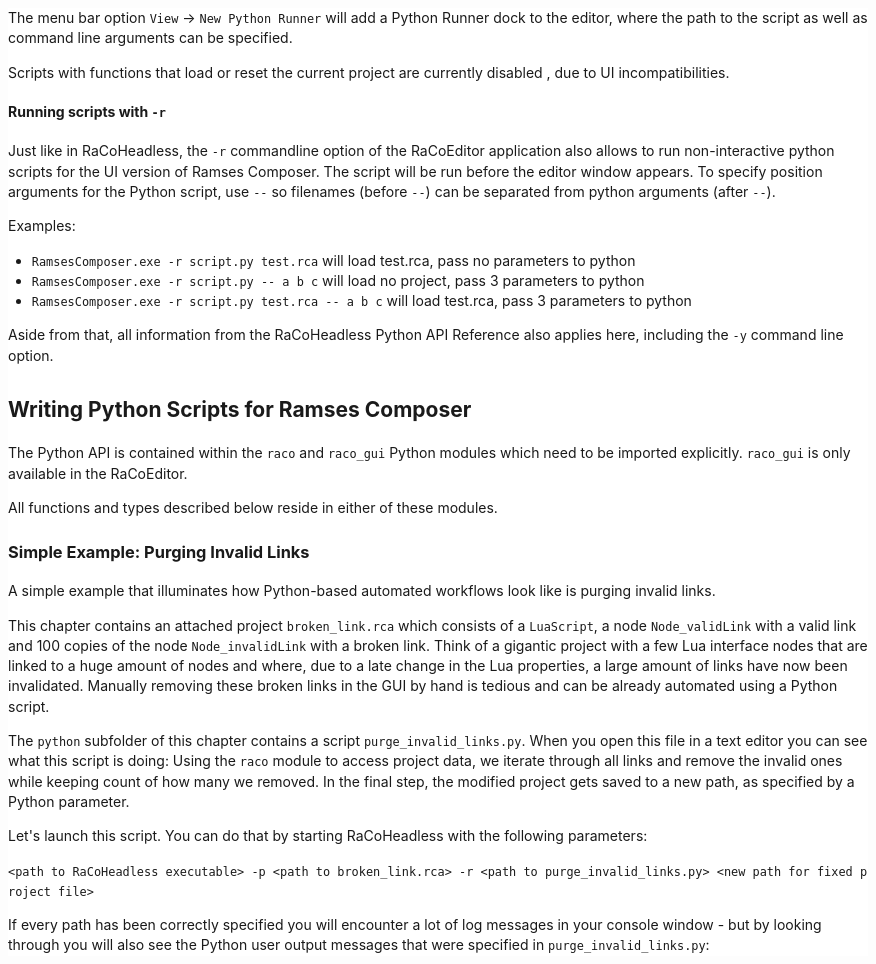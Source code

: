 The menu bar option `View` -> `New Python Runner` will add a Python Runner dock to the editor, where the path to the script as well as command line arguments can be specified.

Scripts with functions that load or reset the current project are currently disabled , due to UI incompatibilities.

#### Running scripts with `-r`
Just like in RaCoHeadless, the `-r` commandline option of the RaCoEditor application also allows to run non-interactive python scripts for the UI version of Ramses Composer. The script will be run before the editor window appears.
To specify position arguments for the Python script, use `--` so filenames (before `--`) can be separated from python arguments (after `--`).

Examples:
* `RamsesComposer.exe -r script.py test.rca` will load test.rca, pass no parameters to python
* `RamsesComposer.exe -r script.py -- a b c` will load no project, pass 3 parameters to python
* `RamsesComposer.exe -r script.py test.rca -- a b c` will load test.rca, pass 3 parameters to python

Aside from that, all information from the RaCoHeadless Python API Reference also applies here, including the `-y` command line option.

## Writing Python Scripts for Ramses Composer
The Python API is contained within the `raco` and `raco_gui` Python modules which need to be imported explicitly. `raco_gui` is only available in the RaCoEditor.

All functions and types described below reside in either of these modules.

### Simple Example: Purging Invalid Links

A simple example that illuminates how Python-based automated workflows look like is purging invalid links.

This chapter contains an attached project `broken_link.rca` which consists of a `LuaScript`, a node `Node_validLink` with a valid link and 100 copies of the node `Node_invalidLink` with a broken link.
Think of a gigantic project with a few Lua interface nodes that are linked to a huge amount of nodes and where, due to a late change in the Lua properties, a large amount of links have now been invalidated.
Manually removing these broken links in the GUI by hand is tedious and can be already automated using a Python script.

The `python` subfolder of this chapter contains a script `purge_invalid_links.py`.
When you open this file in a text editor you can see what this script is doing: Using the `raco` module to access project data, we iterate through all links and remove the invalid ones while keeping count of how many we removed. In the final step, the modified project gets saved to a new path, as specified by a Python parameter.

Let's launch this script. You can do that by starting RaCoHeadless with the following parameters:

`<path to RaCoHeadless executable> -p <path to broken_link.rca> -r <path to purge_invalid_links.py> <new path for fixed project file>`

If every path has been correctly specified you will encounter a lot of log messages in your console window - but by looking through you will also see the Python user output messages that were specified in `purge_invalid_links.py`:
